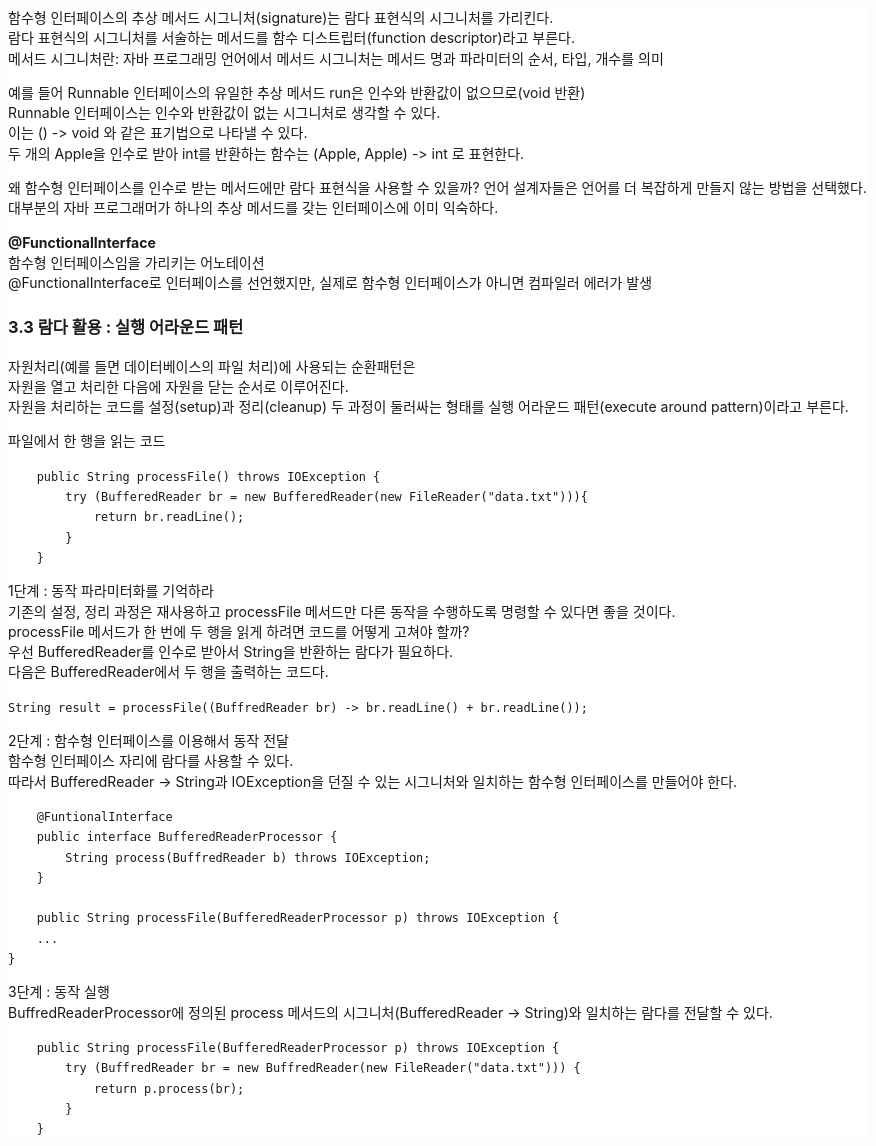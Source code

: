 함수형 인터페이스의 추상 메서드 시그니처(signature)는 람다 표현식의 시그니처를 가리킨다.  
람다 표현식의 시그니처를 서술하는 메서드를 함수 디스트립터(function descriptor)라고 부른다.  
메서드 시그니처란: 자바 프로그래밍 언어에서 메서드 시그니처는 메서드 명과 파라미터의 순서, 타입, 개수를 의미

예를 들어 Runnable 인터페이스의 유일한 추상 메서드 run은 인수와 반환값이 없으므로(void 반환)  
Runnable 인터페이스는 인수와 반환값이 없는 시그니처로 생각할 수 있다.   
이는 () -> void 와 같은 표기법으로 나타낼 수 있다.  
두 개의 Apple을 인수로 받아 int를 반환하는 함수는 (Apple, Apple) -> int 로 표현한다.  

왜 함수형 인터페이스를 인수로 받는 메서드에만 람다 표현식을 사용할 수 있을까?
언어 설계자들은 언어를 더 복잡하게 만들지 않는 방법을 선택했다.  
대부분의 자바 프로그래머가 하나의 추상 메서드를 갖는 인터페이스에 이미 익숙하다.

**@FunctionalInterface**  
함수형 인터페이스임을 가리키는 어노테이션  
@FunctionalInterface로 인터페이스를 선언했지만, 실제로 함수형 인터페이스가 아니면 컴파일러 에러가 발생  

### 3.3 람다 활용 : 실행 어라운드 패턴
자원처리(예를 들면 데이터베이스의 파일 처리)에 사용되는 순환패턴은   
자원을 열고 처리한 다음에 자원을 닫는 순서로 이루어진다.   
자원을 처리하는 코드를 설정(setup)과 정리(cleanup) 두 과정이 둘러싸는 형태를 실행 어라운드 패턴(execute around pattern)이라고 부른다.

파일에서 한 행을 읽는 코드 
```
    public String processFile() throws IOException {
        try (BufferedReader br = new BufferedReader(new FileReader("data.txt"))){
            return br.readLine();
        }
    }
```

1단계 : 동작 파라미터화를 기억하라  
기존의 설정, 정리 과정은 재사용하고 processFile 메서드만 다른 동작을 수행하도록 명령할 수 있다면 좋을 것이다.  
processFile 메서드가 한 번에 두 행을 읽게 하려면 코드를 어떻게 고쳐야 할까?  
우선 BufferedReader를 인수로 받아서 String을 반환하는 람다가 필요하다.  
다음은 BufferedReader에서 두 행을 출력하는 코드다.

```
String result = processFile((BuffredReader br) -> br.readLine() + br.readLine());
```

2단계 : 함수형 인터페이스를 이용해서 동작 전달  
함수형 인터페이스 자리에 람다를 사용할 수 있다.  
따라서 BufferedReader -> String과 IOException을 던질 수 있는 시그니처와 일치하는 함수형 인터페이스를 만들어야 한다. 
```
    @FuntionalInterface
    public interface BufferedReaderProcessor {
        String process(BuffredReader b) throws IOException;
    }
    
    public String processFile(BufferedReaderProcessor p) throws IOException {
	...
}
```
3단계 : 동작 실행  
BuffredReaderProcessor에 정의된 process 메서드의 시그니처(BufferedReader -> String)와 일치하는 람다를 전달할 수 있다.
```
    public String processFile(BufferedReaderProcessor p) throws IOException {
        try (BuffredReader br = new BuffredReader(new FileReader("data.txt"))) {
            return p.process(br);
        }
    }
```
